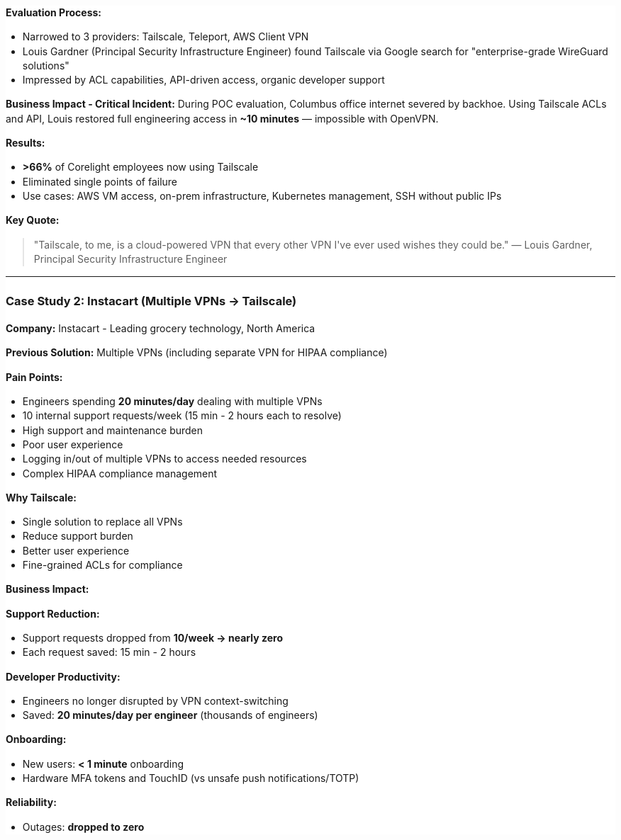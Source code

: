 **Evaluation Process:**
- Narrowed to 3 providers: Tailscale, Teleport, AWS Client VPN
- Louis Gardner (Principal Security Infrastructure Engineer) found Tailscale via Google search for "enterprise-grade WireGuard solutions"
- Impressed by ACL capabilities, API-driven access, organic developer support

**Business Impact - Critical Incident:**
During POC evaluation, Columbus office internet severed by backhoe. Using Tailscale ACLs and API, Louis restored full engineering access in **~10 minutes** — impossible with OpenVPN.

**Results:**
- **>66%** of Corelight employees now using Tailscale
- Eliminated single points of failure
- Use cases: AWS VM access, on-prem infrastructure, Kubernetes management, SSH without public IPs

**Key Quote:**
> "Tailscale, to me, is a cloud-powered VPN that every other VPN I've ever used wishes they could be." — Louis Gardner, Principal Security Infrastructure Engineer

---

### Case Study 2: Instacart (Multiple VPNs → Tailscale)

**Company:** Instacart - Leading grocery technology, North America

**Previous Solution:** Multiple VPNs (including separate VPN for HIPAA compliance)

**Pain Points:**
- Engineers spending **20 minutes/day** dealing with multiple VPNs
- 10 internal support requests/week (15 min - 2 hours each to resolve)
- High support and maintenance burden
- Poor user experience
- Logging in/out of multiple VPNs to access needed resources
- Complex HIPAA compliance management

**Why Tailscale:**
- Single solution to replace all VPNs
- Reduce support burden
- Better user experience
- Fine-grained ACLs for compliance

**Business Impact:**

**Support Reduction:**
- Support requests dropped from **10/week → nearly zero**
- Each request saved: 15 min - 2 hours

**Developer Productivity:**
- Engineers no longer disrupted by VPN context-switching
- Saved: **20 minutes/day per engineer** (thousands of engineers)

**Onboarding:**
- New users: **< 1 minute** onboarding
- Hardware MFA tokens and TouchID (vs unsafe push notifications/TOTP)

**Reliability:**
- Outages: **dropped to zero**
